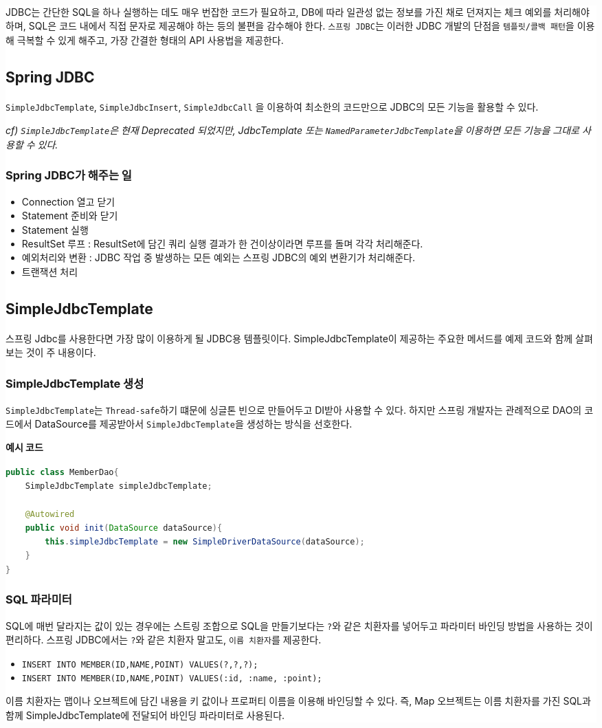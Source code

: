 JDBC는 간단한 SQL을 하나 실행하는 데도 매우 번잡한 코드가 필요하고, DB에 따라 일관성 없는 정보를 가진 채로 던져지는 체크 예외를 처리해야 하며, SQL은 코드 내에서 직접 문자로 제공해야 하는 등의 불편을 감수해야 한다. `스프링 JDBC`는 이러한 JDBC 개발의 단점을 `템플릿/콜백 패턴`을 이용해 극복할 수 있게 해주고, 가장 간결한 형태의 API 사용법을 제공한다.

## Spring JDBC

`SimpleJdbcTemplate`, `SimpleJdbcInsert`, `SimpleJdbcCall` 을 이용하여 최소한의 코드만으로 JDBC의 모든 기능을 활용할 수 있다.

_cf) `SimpleJdbcTemplate`은 현재 Deprecated 되었지만, JdbcTemplate 또는 `NamedParameterJdbcTemplate`을 이용하면 모든 기능을 그대로 사용할 수 있다._

### Spring JDBC가 해주는 일

- Connection 열고 닫기
- Statement 준비와 닫기
- Statement 실행
- ResultSet 루프 : ResultSet에 담긴 쿼리 실행 결과가 한 건이상이라면 루프를 돌며 각각 처리해준다.
- 예외처리와 변환 : JDBC 작업 중 발생하는 모든 예외는 스프링 JDBC의 예외 변환기가 처리해준다.
- 트랜잭션 처리

## SimpleJdbcTemplate

스프링 Jdbc를 사용한다면 가장 많이 이용하게 될 JDBC용 템플릿이다. SimpleJdbcTemplate이 제공하는 주요한 메서드를 예제 코드와 함께 살펴보는 것이 주 내용이다.

### SimpleJdbcTemplate 생성

`SimpleJdbcTemplate`는 `Thread-safe`하기 떄문에 싱글톤 빈으로 만들어두고 DI받아 사용할 수 있다. 하지만 스프링 개발자는 관례적으로 DAO의 코드에서 DataSource를 제공받아서 `SimpleJdbcTemplate`을 생성하는 방식을 선호한다.

**예시 코드**

```java
public class MemberDao{
    SimpleJdbcTemplate simpleJdbcTemplate;

    @Autowired
    public void init(DataSource dataSource){
        this.simpleJdbcTemplate = new SimpleDriverDataSource(dataSource);
    }
}
```

### SQL 파라미터

SQL에 매번 달라지는 값이 있는 경우에는 스트링 조합으로 SQL을 만들기보다는 `?`와 같은 치환자를 넣어두고 파라미터 바인딩 방법을 사용하는 것이 편리하다. 스프링 JDBC에서는 `?`와 같은 치환자 말고도, `이름 치환자`를 제공한다.

- `INSERT INTO MEMBER(ID,NAME,POINT) VALUES(?,?,?);`
- `INSERT INTO MEMBER(ID,NAME,POINT) VALUES(:id, :name, :point);`

이름 치환자는 맵이나 오브젝트에 담긴 내용을 키 값이나 프로퍼티 이름을 이용해 바인딩할 수 있다. 즉, Map 오브젝트는 이름 치환자를 가진 SQL과 함께 SimpleJdbcTemplate에 전달되어 바인딩 파라미터로 사용된다.
